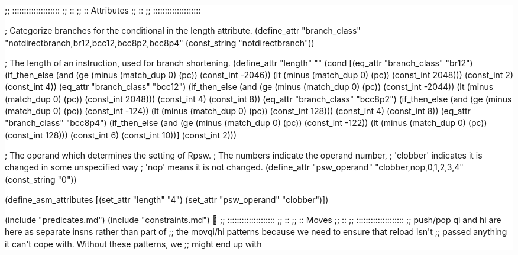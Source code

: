 ;; ::::::::::::::::::::
;; ::
;; :: Attributes
;; ::
;; ::::::::::::::::::::

; Categorize branches for the conditional in the length attribute.
(define_attr "branch_class" "notdirectbranch,br12,bcc12,bcc8p2,bcc8p4"
    (const_string "notdirectbranch"))

; The length of an instruction, used for branch shortening.
(define_attr "length" ""
  (cond
   [(eq_attr "branch_class" "br12")
     (if_then_else (and (ge (minus (match_dup 0) (pc)) (const_int -2046))
			(lt (minus (match_dup 0) (pc)) (const_int 2048)))
		   (const_int 2)
		   (const_int 4))
    (eq_attr "branch_class" "bcc12")
     (if_then_else (and (ge (minus (match_dup 0) (pc)) (const_int -2044))
			(lt (minus (match_dup 0) (pc)) (const_int 2048)))
		   (const_int 4)
		   (const_int 8))
    (eq_attr "branch_class" "bcc8p2")
     (if_then_else (and (ge (minus (match_dup 0) (pc)) (const_int -124))
			(lt (minus (match_dup 0) (pc)) (const_int 128)))
		   (const_int 4)
		   (const_int 8))
    (eq_attr "branch_class" "bcc8p4")
     (if_then_else (and (ge (minus (match_dup 0) (pc)) (const_int -122))
			(lt (minus (match_dup 0) (pc)) (const_int 128)))
		   (const_int 6)
		   (const_int 10))]
   (const_int 2)))

; The operand which determines the setting of Rpsw.
; The numbers indicate the operand number,
; 'clobber' indicates it is changed in some unspecified way
; 'nop' means it is not changed.
(define_attr "psw_operand" "clobber,nop,0,1,2,3,4" (const_string "0"))

(define_asm_attributes [(set_attr "length" "4")
			(set_attr "psw_operand" "clobber")])

(include "predicates.md")
(include "constraints.md")

;; ::::::::::::::::::::
;; ::
;; :: Moves
;; ::
;; ::::::::::::::::::::
;; push/pop qi and hi are here as separate insns rather than part of
;; the movqi/hi patterns because we need to ensure that reload isn't
;; passed anything it can't cope with.  Without these patterns, we
;; might end up with
